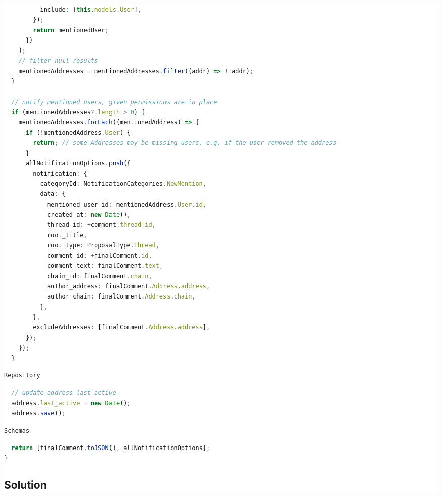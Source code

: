 ```typescript
          include: [this.models.User],
        });
        return mentionedUser;
      })
    );
    // filter null results
    mentionedAddresses = mentionedAddresses.filter((addr) => !!addr);
  }

  // notify mentioned users, given permissions are in place
  if (mentionedAddresses?.length > 0) {
    mentionedAddresses.forEach((mentionedAddress) => {
      if (!mentionedAddress.User) {
        return; // some Addresses may be missing users, e.g. if the user removed the address
      }
      allNotificationOptions.push({
        notification: {
          categoryId: NotificationCategories.NewMention,
          data: {
            mentioned_user_id: mentionedAddress.User.id,
            created_at: new Date(),
            thread_id: +comment.thread_id,
            root_title,
            root_type: ProposalType.Thread,
            comment_id: +finalComment.id,
            comment_text: finalComment.text,
            chain_id: finalComment.chain,
            author_address: finalComment.Address.address,
            author_chain: finalComment.Address.chain,
          },
        },
        excludeAddresses: [finalComment.Address.address],
      });
    });
  }
```

  `Repository`

```typescript
  // update address last active
  address.last_active = new Date();
  address.save();
```
  
  `Schemas`

```typescript
  return [finalComment.toJSON(), allNotificationOptions];
}
```

## Solution
